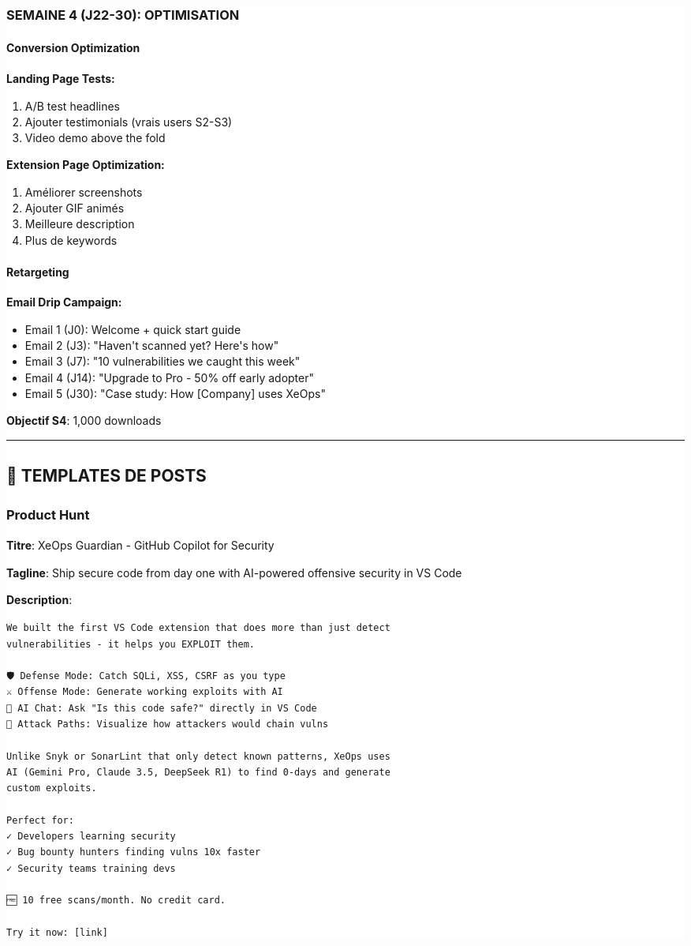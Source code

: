 ### SEMAINE 4 (J22-30): OPTIMISATION

#### Conversion Optimization

**Landing Page Tests:**
1. A/B test headlines
2. Ajouter testimonials (vrais users S2-S3)
3. Video demo above the fold

**Extension Page Optimization:**
1. Améliorer screenshots
2. Ajouter GIF animés
3. Meilleure description
4. Plus de keywords

#### Retargeting

**Email Drip Campaign:**
- Email 1 (J0): Welcome + quick start guide
- Email 2 (J3): "Haven't scanned yet? Here's how"
- Email 3 (J7): "10 vulnerabilities we caught this week"
- Email 4 (J14): "Upgrade to Pro - 50% off early adopter"
- Email 5 (J30): "Case study: How [Company] uses XeOps"

**Objectif S4**: 1,000 downloads

---

## 📝 TEMPLATES DE POSTS

### Product Hunt

**Titre**: XeOps Guardian - GitHub Copilot for Security

**Tagline**: Ship secure code from day one with AI-powered offensive security in VS Code

**Description**:
```
We built the first VS Code extension that does more than just detect
vulnerabilities - it helps you EXPLOIT them.

🛡️ Defense Mode: Catch SQLi, XSS, CSRF as you type
⚔️ Offense Mode: Generate working exploits with AI
🤖 AI Chat: Ask "Is this code safe?" directly in VS Code
🎯 Attack Paths: Visualize how attackers would chain vulns

Unlike Snyk or SonarLint that only detect known patterns, XeOps uses
AI (Gemini Pro, Claude 3.5, DeepSeek R1) to find 0-days and generate
custom exploits.

Perfect for:
✓ Developers learning security
✓ Bug bounty hunters finding vulns 10x faster
✓ Security teams training devs

🆓 10 free scans/month. No credit card.

Try it now: [link]
```
